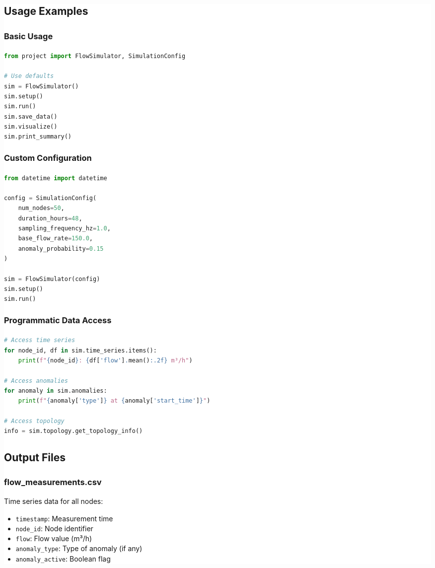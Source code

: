## Usage Examples

### Basic Usage
```python
from project import FlowSimulator, SimulationConfig

# Use defaults
sim = FlowSimulator()
sim.setup()
sim.run()
sim.save_data()
sim.visualize()
sim.print_summary()
```

### Custom Configuration
```python
from datetime import datetime

config = SimulationConfig(
    num_nodes=50,
    duration_hours=48,
    sampling_frequency_hz=1.0,
    base_flow_rate=150.0,
    anomaly_probability=0.15
)

sim = FlowSimulator(config)
sim.setup()
sim.run()
```

### Programmatic Data Access
```python
# Access time series
for node_id, df in sim.time_series.items():
    print(f"{node_id}: {df['flow'].mean():.2f} m³/h")

# Access anomalies
for anomaly in sim.anomalies:
    print(f"{anomaly['type']} at {anomaly['start_time']}")

# Access topology
info = sim.topology.get_topology_info()
```

## Output Files

### flow_measurements.csv
Time series data for all nodes:
- `timestamp`: Measurement time
- `node_id`: Node identifier
- `flow`: Flow value (m³/h)
- `anomaly_type`: Type of anomaly (if any)
- `anomaly_active`: Boolean flag
